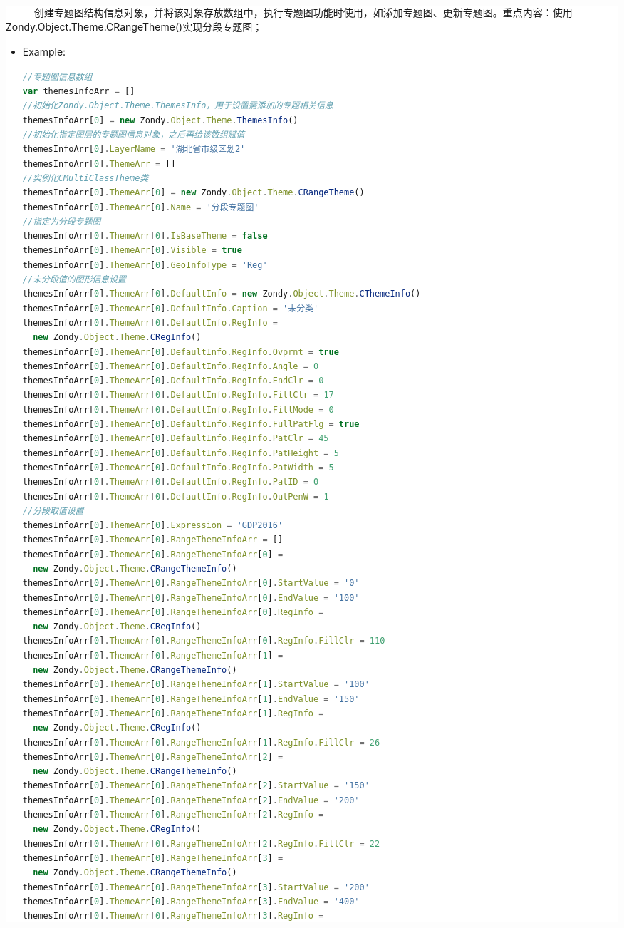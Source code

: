 &ensp; &ensp; &ensp; &ensp;创建专题图结构信息对象，并将该对象存放数组中，执行专题图功能时使用，如添加专题图、更新专题图。重点内容：使用 Zondy.Object.Theme.CRangeTheme()实现分段专题图；

- Example:
  ```javascript
  //专题图信息数组
  var themesInfoArr = []
  //初始化Zondy.Object.Theme.ThemesInfo，用于设置需添加的专题相关信息
  themesInfoArr[0] = new Zondy.Object.Theme.ThemesInfo()
  //初始化指定图层的专题图信息对象，之后再给该数组赋值
  themesInfoArr[0].LayerName = '湖北省市级区划2'
  themesInfoArr[0].ThemeArr = []
  //实例化CMultiClassTheme类
  themesInfoArr[0].ThemeArr[0] = new Zondy.Object.Theme.CRangeTheme()
  themesInfoArr[0].ThemeArr[0].Name = '分段专题图'
  //指定为分段专题图
  themesInfoArr[0].ThemeArr[0].IsBaseTheme = false
  themesInfoArr[0].ThemeArr[0].Visible = true
  themesInfoArr[0].ThemeArr[0].GeoInfoType = 'Reg'
  //未分段值的图形信息设置
  themesInfoArr[0].ThemeArr[0].DefaultInfo = new Zondy.Object.Theme.CThemeInfo()
  themesInfoArr[0].ThemeArr[0].DefaultInfo.Caption = '未分类'
  themesInfoArr[0].ThemeArr[0].DefaultInfo.RegInfo =
    new Zondy.Object.Theme.CRegInfo()
  themesInfoArr[0].ThemeArr[0].DefaultInfo.RegInfo.Ovprnt = true
  themesInfoArr[0].ThemeArr[0].DefaultInfo.RegInfo.Angle = 0
  themesInfoArr[0].ThemeArr[0].DefaultInfo.RegInfo.EndClr = 0
  themesInfoArr[0].ThemeArr[0].DefaultInfo.RegInfo.FillClr = 17
  themesInfoArr[0].ThemeArr[0].DefaultInfo.RegInfo.FillMode = 0
  themesInfoArr[0].ThemeArr[0].DefaultInfo.RegInfo.FullPatFlg = true
  themesInfoArr[0].ThemeArr[0].DefaultInfo.RegInfo.PatClr = 45
  themesInfoArr[0].ThemeArr[0].DefaultInfo.RegInfo.PatHeight = 5
  themesInfoArr[0].ThemeArr[0].DefaultInfo.RegInfo.PatWidth = 5
  themesInfoArr[0].ThemeArr[0].DefaultInfo.RegInfo.PatID = 0
  themesInfoArr[0].ThemeArr[0].DefaultInfo.RegInfo.OutPenW = 1
  //分段取值设置
  themesInfoArr[0].ThemeArr[0].Expression = 'GDP2016'
  themesInfoArr[0].ThemeArr[0].RangeThemeInfoArr = []
  themesInfoArr[0].ThemeArr[0].RangeThemeInfoArr[0] =
    new Zondy.Object.Theme.CRangeThemeInfo()
  themesInfoArr[0].ThemeArr[0].RangeThemeInfoArr[0].StartValue = '0'
  themesInfoArr[0].ThemeArr[0].RangeThemeInfoArr[0].EndValue = '100'
  themesInfoArr[0].ThemeArr[0].RangeThemeInfoArr[0].RegInfo =
    new Zondy.Object.Theme.CRegInfo()
  themesInfoArr[0].ThemeArr[0].RangeThemeInfoArr[0].RegInfo.FillClr = 110
  themesInfoArr[0].ThemeArr[0].RangeThemeInfoArr[1] =
    new Zondy.Object.Theme.CRangeThemeInfo()
  themesInfoArr[0].ThemeArr[0].RangeThemeInfoArr[1].StartValue = '100'
  themesInfoArr[0].ThemeArr[0].RangeThemeInfoArr[1].EndValue = '150'
  themesInfoArr[0].ThemeArr[0].RangeThemeInfoArr[1].RegInfo =
    new Zondy.Object.Theme.CRegInfo()
  themesInfoArr[0].ThemeArr[0].RangeThemeInfoArr[1].RegInfo.FillClr = 26
  themesInfoArr[0].ThemeArr[0].RangeThemeInfoArr[2] =
    new Zondy.Object.Theme.CRangeThemeInfo()
  themesInfoArr[0].ThemeArr[0].RangeThemeInfoArr[2].StartValue = '150'
  themesInfoArr[0].ThemeArr[0].RangeThemeInfoArr[2].EndValue = '200'
  themesInfoArr[0].ThemeArr[0].RangeThemeInfoArr[2].RegInfo =
    new Zondy.Object.Theme.CRegInfo()
  themesInfoArr[0].ThemeArr[0].RangeThemeInfoArr[2].RegInfo.FillClr = 22
  themesInfoArr[0].ThemeArr[0].RangeThemeInfoArr[3] =
    new Zondy.Object.Theme.CRangeThemeInfo()
  themesInfoArr[0].ThemeArr[0].RangeThemeInfoArr[3].StartValue = '200'
  themesInfoArr[0].ThemeArr[0].RangeThemeInfoArr[3].EndValue = '400'
  themesInfoArr[0].ThemeArr[0].RangeThemeInfoArr[3].RegInfo =
  ```